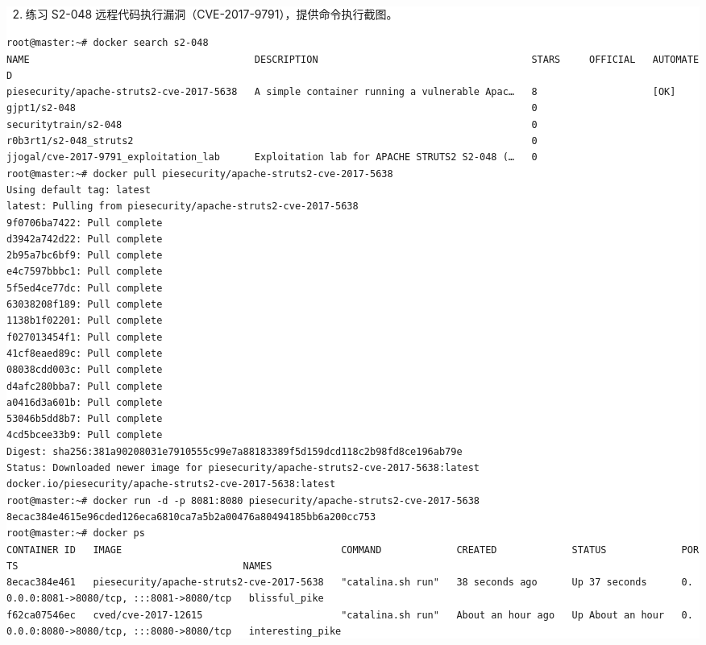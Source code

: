 

2. 练习 S2-048 远程代码执行漏洞（CVE-2017-9791），提供命令执行截图。

```shell
root@master:~# docker search s2-048
NAME                                       DESCRIPTION                                     STARS     OFFICIAL   AUTOMATED
piesecurity/apache-struts2-cve-2017-5638   A simple container running a vulnerable Apac…   8                    [OK]
gjpt1/s2-048                                                                               0
securitytrain/s2-048                                                                       0
r0b3rt1/s2-048_struts2                                                                     0
jjogal/cve-2017-9791_exploitation_lab      Exploitation lab for APACHE STRUTS2 S2-048 (…   0
root@master:~# docker pull piesecurity/apache-struts2-cve-2017-5638
Using default tag: latest
latest: Pulling from piesecurity/apache-struts2-cve-2017-5638
9f0706ba7422: Pull complete
d3942a742d22: Pull complete
2b95a7bc6bf9: Pull complete
e4c7597bbbc1: Pull complete
5f5ed4ce77dc: Pull complete
63038208f189: Pull complete
1138b1f02201: Pull complete
f027013454f1: Pull complete
41cf8eaed89c: Pull complete
08038cdd003c: Pull complete
d4afc280bba7: Pull complete
a0416d3a601b: Pull complete
53046b5dd8b7: Pull complete
4cd5bcee33b9: Pull complete
Digest: sha256:381a90208031e7910555c99e7a88183389f5d159dcd118c2b98fd8ce196ab79e
Status: Downloaded newer image for piesecurity/apache-struts2-cve-2017-5638:latest
docker.io/piesecurity/apache-struts2-cve-2017-5638:latest
root@master:~# docker run -d -p 8081:8080 piesecurity/apache-struts2-cve-2017-5638
8ecac384e4615e96cded126eca6810ca7a5b2a00476a80494185bb6a200cc753
root@master:~# docker ps
CONTAINER ID   IMAGE                                      COMMAND             CREATED             STATUS             PORTS                                       NAMES
8ecac384e461   piesecurity/apache-struts2-cve-2017-5638   "catalina.sh run"   38 seconds ago      Up 37 seconds      0.0.0.0:8081->8080/tcp, :::8081->8080/tcp   blissful_pike
f62ca07546ec   cved/cve-2017-12615                        "catalina.sh run"   About an hour ago   Up About an hour   0.0.0.0:8080->8080/tcp, :::8080->8080/tcp   interesting_pike
```
